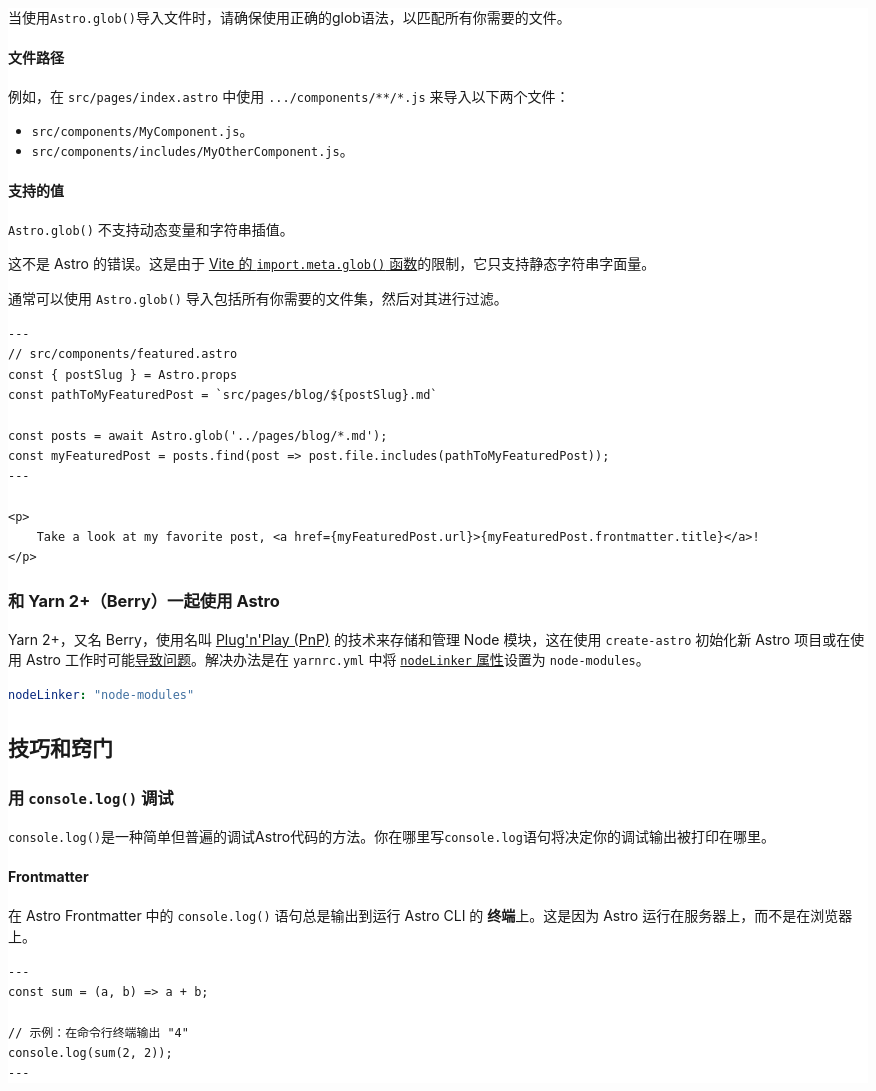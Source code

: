 当使用`Astro.glob()`导入文件时，请确保使用正确的glob语法，以匹配所有你需要的文件。

#### 文件路径

例如，在 `src/pages/index.astro` 中使用 `.../components/**/*.js` 来导入以下两个文件：

- `src/components/MyComponent.js`。
- `src/components/includes/MyOtherComponent.js`。

#### 支持的值

 `Astro.glob()` 不支持动态变量和字符串插值。

这不是 Astro 的错误。这是由于 [Vite 的 `import.meta.glob()` 函数](https://vitejs.dev/guide/features.html#glob-import)的限制，它只支持静态字符串字面量。

通常可以使用 `Astro.glob()` 导入包括所有你需要的文件集，然后对其进行过滤。

```astro
---
// src/components/featured.astro
const { postSlug } = Astro.props
const pathToMyFeaturedPost = `src/pages/blog/${postSlug}.md`

const posts = await Astro.glob('../pages/blog/*.md');
const myFeaturedPost = posts.find(post => post.file.includes(pathToMyFeaturedPost));
---

<p>
    Take a look at my favorite post, <a href={myFeaturedPost.url}>{myFeaturedPost.frontmatter.title}</a>!
</p>
```

### 和 Yarn 2+（Berry）一起使用 Astro

Yarn 2+，又名 Berry，使用名叫 [Plug'n'Play (PnP)](https://yarnpkg.com/features/pnp) 的技术来存储和管理 Node 模块，这在使用 `create-astro` 初始化新 Astro 项目或在使用 Astro 工作时可能[导致问题](https://github.com/withastro/astro/issues/3450)。解决办法是在 `yarnrc.yml` 中将 [`nodeLinker` 属性](https://yarnpkg.com/configuration/yarnrc#nodeLinker)设置为 `node-modules`。

```yaml
nodeLinker: "node-modules"
```

## 技巧和窍门

### 用 `console.log()` 调试

`console.log()`是一种简单但普遍的调试Astro代码的方法。你在哪里写`console.log`语句将决定你的调试输出被打印在哪里。

#### Frontmatter

在 Astro Frontmatter 中的 `console.log()` 语句总是输出到运行  Astro CLI 的 **终端**上。这是因为 Astro 运行在服务器上，而不是在浏览器上。

```astro
---
const sum = (a, b) => a + b;

// 示例：在命令行终端输出 "4"
console.log(sum(2, 2));
---
```
